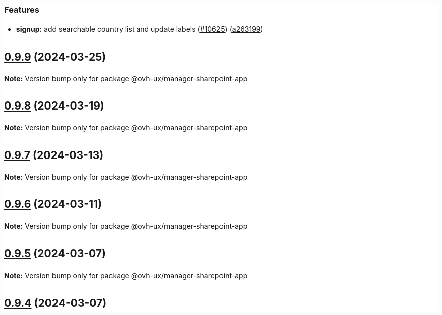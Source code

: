 
### Features

* **signup:** add searchable country list and update labels ([#10625](https://github.com/ovh/manager/issues/10625)) ([a263199](https://github.com/ovh/manager/commit/a263199b06a47298eb7bf0a99814b38da3b544c2))





## [0.9.9](https://github.com/ovh/manager/compare/@ovh-ux/manager-sharepoint-app@0.9.8...@ovh-ux/manager-sharepoint-app@0.9.9) (2024-03-25)

**Note:** Version bump only for package @ovh-ux/manager-sharepoint-app





## [0.9.8](https://github.com/ovh/manager/compare/@ovh-ux/manager-sharepoint-app@0.9.7...@ovh-ux/manager-sharepoint-app@0.9.8) (2024-03-19)

**Note:** Version bump only for package @ovh-ux/manager-sharepoint-app





## [0.9.7](https://github.com/ovh/manager/compare/@ovh-ux/manager-sharepoint-app@0.9.6...@ovh-ux/manager-sharepoint-app@0.9.7) (2024-03-13)

**Note:** Version bump only for package @ovh-ux/manager-sharepoint-app





## [0.9.6](https://github.com/ovh/manager/compare/@ovh-ux/manager-sharepoint-app@0.9.5...@ovh-ux/manager-sharepoint-app@0.9.6) (2024-03-11)

**Note:** Version bump only for package @ovh-ux/manager-sharepoint-app





## [0.9.5](https://github.com/ovh/manager/compare/@ovh-ux/manager-sharepoint-app@0.9.4...@ovh-ux/manager-sharepoint-app@0.9.5) (2024-03-07)

**Note:** Version bump only for package @ovh-ux/manager-sharepoint-app





## [0.9.4](https://github.com/ovh/manager/compare/@ovh-ux/manager-sharepoint-app@0.9.3...@ovh-ux/manager-sharepoint-app@0.9.4) (2024-03-07)
